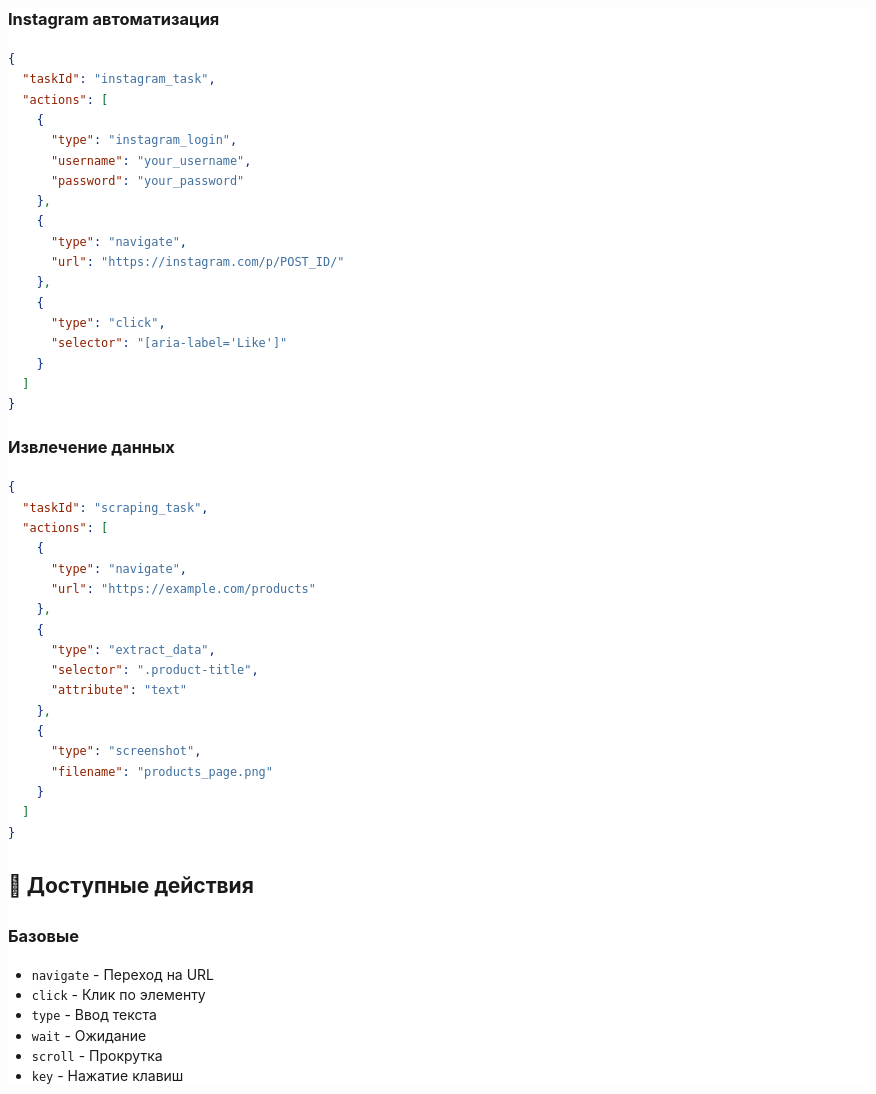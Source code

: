 ### Instagram автоматизация
```json
{
  "taskId": "instagram_task",
  "actions": [
    {
      "type": "instagram_login",
      "username": "your_username",
      "password": "your_password"
    },
    {
      "type": "navigate",
      "url": "https://instagram.com/p/POST_ID/"
    },
    {
      "type": "click",
      "selector": "[aria-label='Like']"
    }
  ]
}
```

### Извлечение данных
```json
{
  "taskId": "scraping_task",
  "actions": [
    {
      "type": "navigate",
      "url": "https://example.com/products"
    },
    {
      "type": "extract_data",
      "selector": ".product-title",
      "attribute": "text"
    },
    {
      "type": "screenshot",
      "filename": "products_page.png"
    }
  ]
}
```

## 🔧 Доступные действия

### Базовые
- `navigate` - Переход на URL
- `click` - Клик по элементу
- `type` - Ввод текста
- `wait` - Ожидание
- `scroll` - Прокрутка
- `key` - Нажатие клавиш
